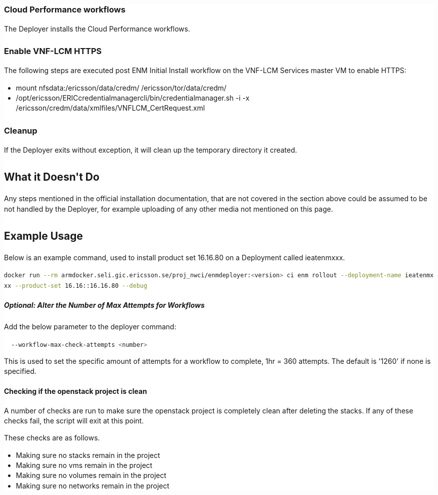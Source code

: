
### Cloud Performance workflows
The Deployer installs the Cloud Performance workflows.


### Enable VNF-LCM HTTPS
The following steps are executed post ENM Initial Install workflow on the VNF-LCM Services master VM to enable HTTPS:

* mount nfsdata:/ericsson/data/credm/ /ericsson/tor/data/credm/
* /opt/ericsson/ERICcredentialmanagercli/bin/credentialmanager.sh -i -x /ericsson/credm/data/xmlfiles/VNFLCM_CertRequest.xml


### Cleanup
If the Deployer exits without exception, it will clean up the temporary directory it created.


## What it Doesn't Do
Any steps mentioned in the official installation documentation, that are not covered in the section above could be assumed to be not handled by the Deployer, for example uploading of any other media not mentioned on this page.


## Example Usage
Below is an example command, used to install product set 16.16.80 on a Deployment called ieatenmxxx.

```bash
docker run --rm armdocker.seli.gic.ericsson.se/proj_nwci/enmdeployer:<version> ci enm rollout --deployment-name ieatenmxxx --product-set 16.16::16.16.80 --debug
```

##### Optional: Alter the Number of Max Attempts for Workflows
Add the below parameter to the deployer command:

```bash
  --workflow-max-check-attempts <number>
```
This is used to set the specific amount of attempts for a workflow to complete, 1hr = 360 attempts.
The default is '1260' if none is specified.


#### Checking if the openstack project is clean
A number of checks are run to make sure the openstack project is completely clean after deleting the stacks.
If any of these checks fail, the script will exit at this point.

These checks are as follows.

* Making sure no stacks remain in the project
* Making sure no vms remain in the project
* Making sure no volumes remain in the project
* Making sure no networks remain in the project
